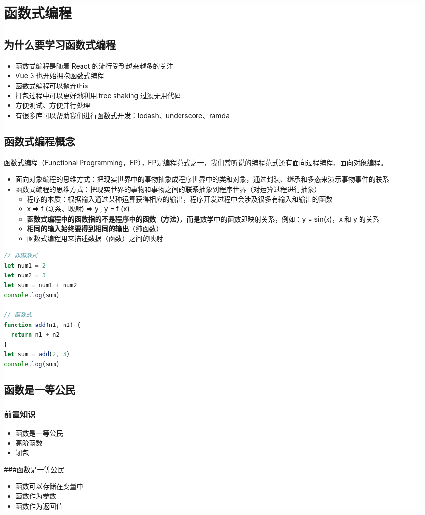 # 函数式编程

## 为什么要学习函数式编程

- 函数式编程是随着 React 的流行受到越来越多的关注
- Vue 3 也开始拥抱函数式编程
- 函数式编程可以抛弃this
- 打包过程中可以更好地利用 tree shaking 过滤无用代码
- 方便测试、方便并行处理
- 有很多库可以帮助我们进行函数式开发：lodash、underscore、ramda

## 函数式编程概念

函数式编程（Functional Programming，FP），FP是编程范式之一，我们常听说的编程范式还有面向过程编程、面向对象编程。

- 面向对象编程的思维方式：把现实世界中的事物抽象成程序世界中的类和对象，通过封装、继承和多态来演示事物事件的联系
- 函数式编程的思维方式：把现实世界的事物和事物之间的**联系**抽象到程序世界（对运算过程进行抽象）
  - 程序的本质：根据输入通过某种运算获得相应的输出，程序开发过程中会涉及很多有输入和输出的函数
  - x  => f (联系、映射) => y , y = f (x)
  - **函数式编程中的函数指的不是程序中的函数（方法）**，而是数学中的函数即映射关系，例如：y = sin(x)，x 和 y 的关系
  - **相同的输入始终要得到相同的输出**（纯函数）
  - 函数式编程用来描述数据（函数）之间的映射

```js
// 非函数式
let num1 = 2
let num2 = 3
let sum = num1 + num2
console.log(sum)

// 函数式
function add(n1, n2) {
  return n1 + n2
}
let sum = add(2, 3)
console.log(sum)
```

## 函数是一等公民

### 前置知识

- 函数是一等公民
- 高阶函数
- 闭包

###函数是一等公民

- 函数可以存储在变量中
- 函数作为参数
- 函数作为返回值
